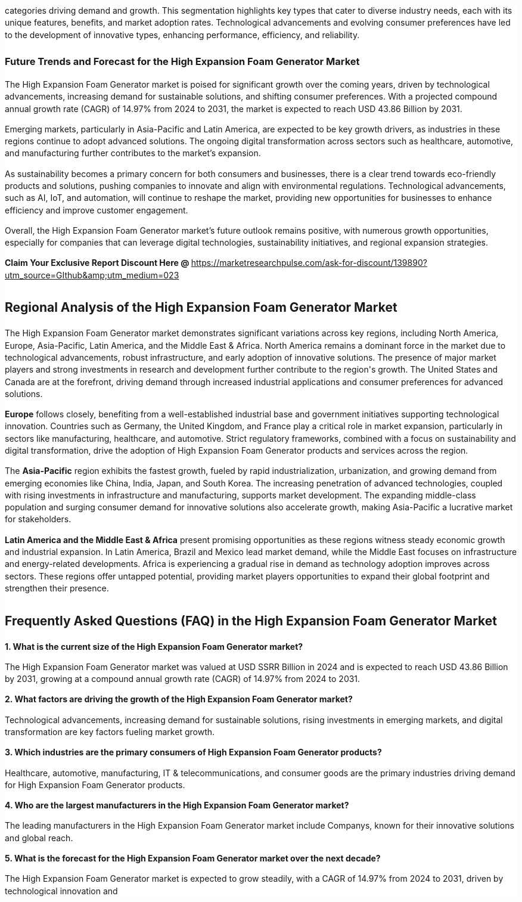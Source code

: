 categories driving demand and growth. This segmentation highlights key types that cater to diverse industry needs, each with its unique features, benefits, and market adoption rates. Technological advancements and evolving consumer preferences have led to the development of innovative types, enhancing performance, efficiency, and reliability.</p><h3>Future Trends and Forecast for the High Expansion Foam Generator Market</h3><p>The High Expansion Foam Generator market is poised for significant growth over the coming years, driven by technological advancements, increasing demand for sustainable solutions, and shifting consumer preferences. With a projected compound annual growth rate (CAGR) of 14.97% from 2024 to 2031, the market is expected to reach USD 43.86 Billion by 2031.</p><p>Emerging markets, particularly in Asia-Pacific and Latin America, are expected to be key growth drivers, as industries in these regions continue to adopt advanced solutions. The ongoing digital transformation across sectors such as healthcare, automotive, and manufacturing further contributes to the market&rsquo;s expansion.</p><p>As sustainability becomes a primary concern for both consumers and businesses, there is a clear trend towards eco-friendly products and solutions, pushing companies to innovate and align with environmental regulations. Technological advancements, such as AI, IoT, and automation, will continue to reshape the market, providing new opportunities for businesses to enhance efficiency and improve customer engagement.</p><p>Overall, the High Expansion Foam Generator market&rsquo;s future outlook remains positive, with numerous growth opportunities, especially for companies that can leverage digital technologies, sustainability initiatives, and regional expansion strategies.</p><p><strong>Claim Your Exclusive Report Discount Here @ </strong><a href="https://marketresearchpulse.com/ask-for-discount/139890?utm_source=GIthub&amp;utm_medium=023">https://marketresearchpulse.com/ask-for-discount/139890?utm_source=GIthub&amp;utm_medium=023</a></p><h2><strong>Regional Analysis of the High Expansion Foam Generator Market</strong></h2><p>The High Expansion Foam Generator market demonstrates significant variations across key regions, including North America, Europe, Asia-Pacific, Latin America, and the Middle East &amp; Africa. North America remains a dominant force in the market due to technological advancements, robust infrastructure, and early adoption of innovative solutions. The presence of major market players and strong investments in research and development further contribute to the region's growth. The United States and Canada are at the forefront, driving demand through increased industrial applications and consumer preferences for advanced solutions.</p><p><strong>Europe</strong> follows closely, benefiting from a well-established industrial base and government initiatives supporting technological innovation. Countries such as Germany, the United Kingdom, and France play a critical role in market expansion, particularly in sectors like manufacturing, healthcare, and automotive. Strict regulatory frameworks, combined with a focus on sustainability and digital transformation, drive the adoption of High Expansion Foam Generator products and services across the region.</p><p>The <strong>Asia-Pacific</strong> region exhibits the fastest growth, fueled by rapid industrialization, urbanization, and growing demand from emerging economies like China, India, Japan, and South Korea. The increasing penetration of advanced technologies, coupled with rising investments in infrastructure and manufacturing, supports market development. The expanding middle-class population and surging consumer demand for innovative solutions also accelerate growth, making Asia-Pacific a lucrative market for stakeholders.</p><p><strong>Latin America and the Middle East &amp; Africa</strong> present promising opportunities as these regions witness steady economic growth and industrial expansion. In Latin America, Brazil and Mexico lead market demand, while the Middle East focuses on infrastructure and energy-related developments. Africa is experiencing a gradual rise in demand as technology adoption improves across sectors. These regions offer untapped potential, providing market players opportunities to expand their global footprint and strengthen their presence.</p><h2><strong>Frequently Asked Questions (FAQ) in the High Expansion Foam Generator Market</strong></h2><p><strong>1. What is the current size of the High Expansion Foam Generator market?</strong></p><p>The High Expansion Foam Generator market was valued at USD SSRR Billion in 2024 and is expected to reach USD 43.86 Billion by 2031, growing at a compound annual growth rate (CAGR) of 14.97% from 2024 to 2031.</p><p><strong>2. What factors are driving the growth of the High Expansion Foam Generator market?</strong></p><p>Technological advancements, increasing demand for sustainable solutions, rising investments in emerging markets, and digital transformation are key factors fueling market growth.</p><p><strong>3. Which industries are the primary consumers of High Expansion Foam Generator products?</strong></p><p>Healthcare, automotive, manufacturing, IT &amp; telecommunications, and consumer goods are the primary industries driving demand for High Expansion Foam Generator products.</p><p><strong>4. Who are the largest manufacturers in the High Expansion Foam Generator market?</strong></p><p>The leading manufacturers in the High Expansion Foam Generator market include Companys, known for their innovative solutions and global reach.</p><p><strong>5. What is the forecast for the High Expansion Foam Generator market over the next decade?</strong></p><p>The High Expansion Foam Generator market is expected to grow steadily, with a CAGR of 14.97% from 2024 to 2031, driven by technological innovation and